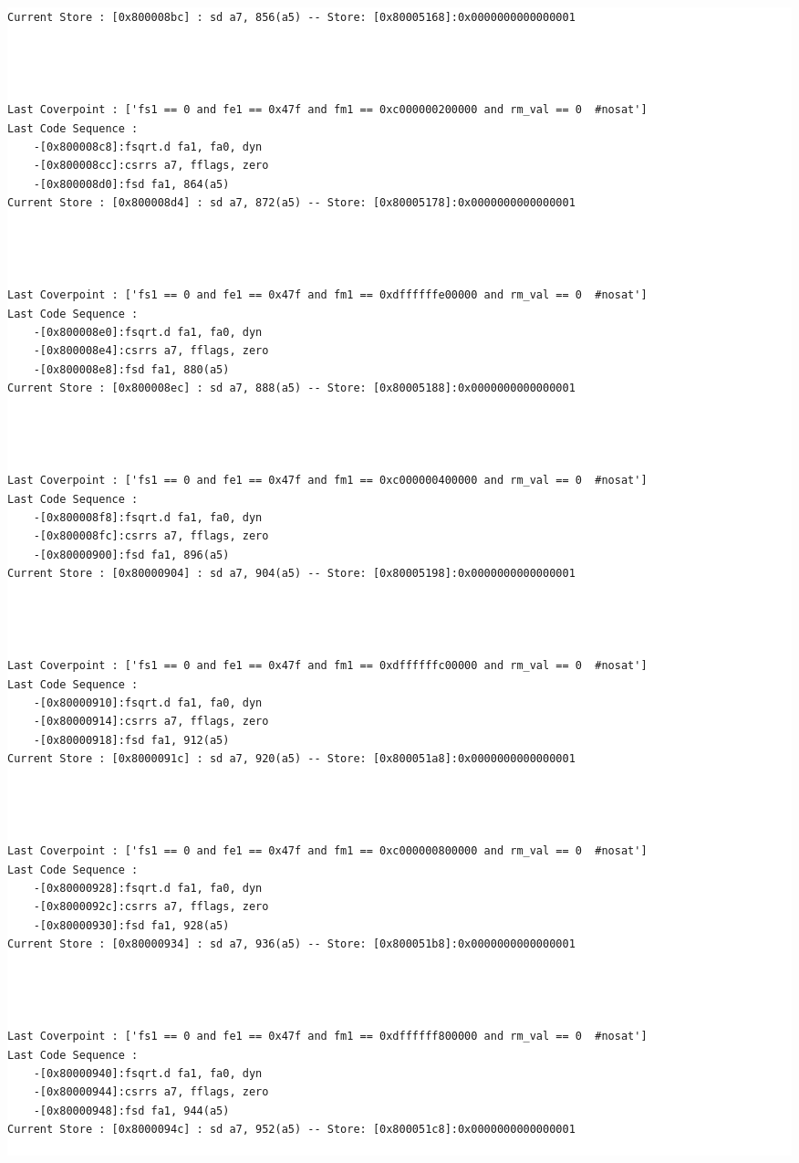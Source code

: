 ```
Current Store : [0x800008bc] : sd a7, 856(a5) -- Store: [0x80005168]:0x0000000000000001




Last Coverpoint : ['fs1 == 0 and fe1 == 0x47f and fm1 == 0xc000000200000 and rm_val == 0  #nosat']
Last Code Sequence : 
	-[0x800008c8]:fsqrt.d fa1, fa0, dyn
	-[0x800008cc]:csrrs a7, fflags, zero
	-[0x800008d0]:fsd fa1, 864(a5)
Current Store : [0x800008d4] : sd a7, 872(a5) -- Store: [0x80005178]:0x0000000000000001




Last Coverpoint : ['fs1 == 0 and fe1 == 0x47f and fm1 == 0xdffffffe00000 and rm_val == 0  #nosat']
Last Code Sequence : 
	-[0x800008e0]:fsqrt.d fa1, fa0, dyn
	-[0x800008e4]:csrrs a7, fflags, zero
	-[0x800008e8]:fsd fa1, 880(a5)
Current Store : [0x800008ec] : sd a7, 888(a5) -- Store: [0x80005188]:0x0000000000000001




Last Coverpoint : ['fs1 == 0 and fe1 == 0x47f and fm1 == 0xc000000400000 and rm_val == 0  #nosat']
Last Code Sequence : 
	-[0x800008f8]:fsqrt.d fa1, fa0, dyn
	-[0x800008fc]:csrrs a7, fflags, zero
	-[0x80000900]:fsd fa1, 896(a5)
Current Store : [0x80000904] : sd a7, 904(a5) -- Store: [0x80005198]:0x0000000000000001




Last Coverpoint : ['fs1 == 0 and fe1 == 0x47f and fm1 == 0xdffffffc00000 and rm_val == 0  #nosat']
Last Code Sequence : 
	-[0x80000910]:fsqrt.d fa1, fa0, dyn
	-[0x80000914]:csrrs a7, fflags, zero
	-[0x80000918]:fsd fa1, 912(a5)
Current Store : [0x8000091c] : sd a7, 920(a5) -- Store: [0x800051a8]:0x0000000000000001




Last Coverpoint : ['fs1 == 0 and fe1 == 0x47f and fm1 == 0xc000000800000 and rm_val == 0  #nosat']
Last Code Sequence : 
	-[0x80000928]:fsqrt.d fa1, fa0, dyn
	-[0x8000092c]:csrrs a7, fflags, zero
	-[0x80000930]:fsd fa1, 928(a5)
Current Store : [0x80000934] : sd a7, 936(a5) -- Store: [0x800051b8]:0x0000000000000001




Last Coverpoint : ['fs1 == 0 and fe1 == 0x47f and fm1 == 0xdffffff800000 and rm_val == 0  #nosat']
Last Code Sequence : 
	-[0x80000940]:fsqrt.d fa1, fa0, dyn
	-[0x80000944]:csrrs a7, fflags, zero
	-[0x80000948]:fsd fa1, 944(a5)
Current Store : [0x8000094c] : sd a7, 952(a5) -- Store: [0x800051c8]:0x0000000000000001


```